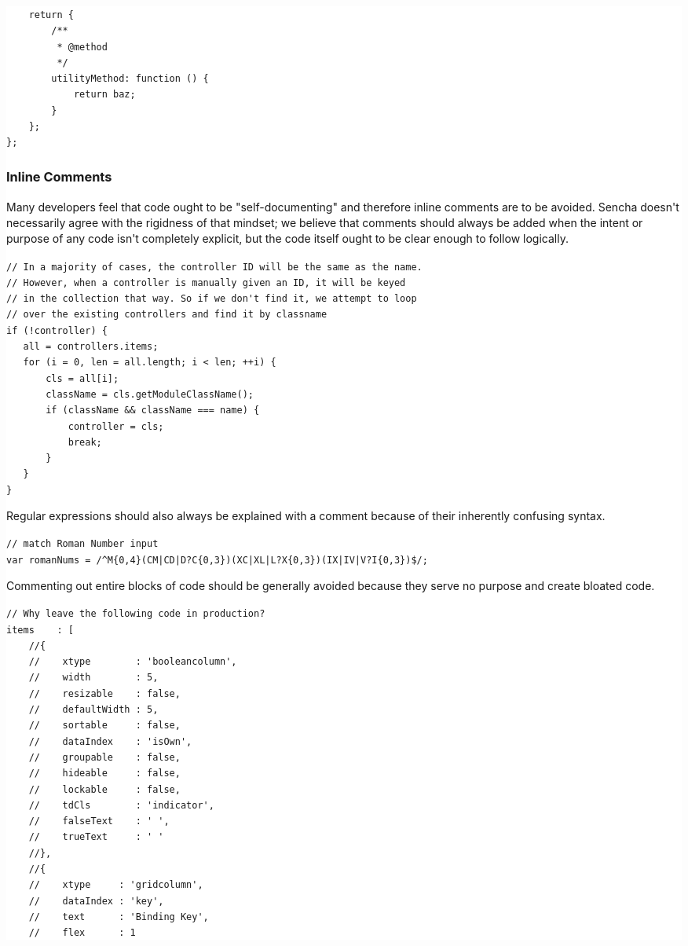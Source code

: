         return {
            /**
             * @method
             */
            utilityMethod: function () {
                return baz;
            }
        };
    };

### <a name="Inline_Comments" />Inline Comments

Many developers feel that code ought to be "self-documenting" and therefore inline comments are to be avoided. 
Sencha doesn't necessarily agree with the rigidness of that mindset; we believe that comments should always be 
added when the intent or purpose of any code isn't completely explicit, but the code itself ought to be clear 
enough to follow logically.

    // In a majority of cases, the controller ID will be the same as the name.
    // However, when a controller is manually given an ID, it will be keyed
    // in the collection that way. So if we don't find it, we attempt to loop
    // over the existing controllers and find it by classname
    if (!controller) {
       all = controllers.items;
       for (i = 0, len = all.length; i < len; ++i) {
           cls = all[i];
           className = cls.getModuleClassName();
           if (className && className === name) {
               controller = cls;
               break;
           }
       }
    }

Regular expressions should also always be explained with a comment because of their inherently confusing syntax.

    // match Roman Number input
    var romanNums = /^M{0,4}(CM|CD|D?C{0,3})(XC|XL|L?X{0,3})(IX|IV|V?I{0,3})$/;

Commenting out entire blocks of code should be generally avoided because they serve no purpose and create bloated code.

    // Why leave the following code in production?
    items    : [
        //{
        //    xtype        : 'booleancolumn',
        //    width        : 5,
        //    resizable    : false,
        //    defaultWidth : 5,
        //    sortable     : false,
        //    dataIndex    : 'isOwn',
        //    groupable    : false,
        //    hideable     : false,
        //    lockable     : false,
        //    tdCls        : 'indicator',
        //    falseText    : ' ',
        //    trueText     : ' '
        //},
        //{
        //    xtype     : 'gridcolumn',
        //    dataIndex : 'key',
        //    text      : 'Binding Key',
        //    flex      : 1